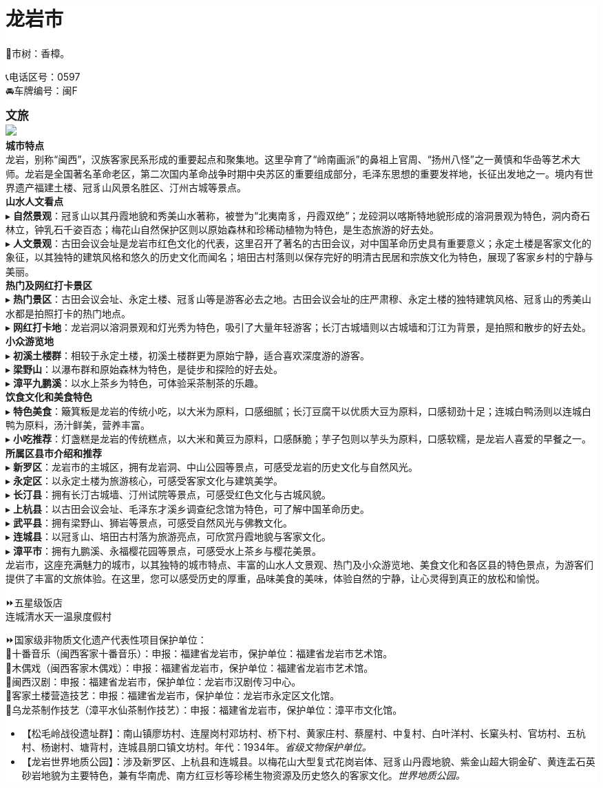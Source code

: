 # 龙岩市  
🌳市树：香樟。  

📞电话区号：0597  
🚘车牌编号：闽F  

<big>**文旅**</big>  
![](https://boot-img.xuexi.cn/image/1005/process/aa00fd51480246c2a44c65dde60fbb6a.jpg)  
**城市特点**  
龙岩，别称“闽西”，汉族客家民系形成的重要起点和聚集地。这里孕育了“岭南画派”的鼻祖上官周、“扬州八怪”之一黄慎和华喦等艺术大师。龙岩是全国著名革命老区，第二次国内革命战争时期中央苏区的重要组成部分，毛泽东思想的重要发祥地，长征出发地之一。境内有世界遗产福建土楼、冠豸山风景名胜区、汀州古城等景点。  
**山水人文看点**  
▸ **自然景观**：冠豸山以其丹霞地貌和秀美山水著称，被誉为“北夷南豸，丹霞双绝”；龙硿洞以喀斯特地貌形成的溶洞景观为特色，洞内奇石林立，钟乳石千姿百态；梅花山自然保护区则以原始森林和珍稀动植物为特色，是生态旅游的好去处。  
▸ **人文景观**：古田会议会址是龙岩市红色文化的代表，这里召开了著名的古田会议，对中国革命历史具有重要意义；永定土楼是客家文化的象征，以其独特的建筑风格和悠久的历史文化而闻名；培田古村落则以保存完好的明清古民居和宗族文化为特色，展现了客家乡村的宁静与美丽。  
**热门及网红打卡景区**  
▸ **热门景区**：古田会议会址、永定土楼、冠豸山等是游客必去之地。古田会议会址的庄严肃穆、永定土楼的独特建筑风格、冠豸山的秀美山水都是拍照打卡的热门地点。  
▸ **网红打卡地**：龙岩洞以溶洞景观和灯光秀为特色，吸引了大量年轻游客；长汀古城墙则以古城墙和汀江为背景，是拍照和散步的好去处。  
**小众游览地**  
▸ **初溪土楼群**：相较于永定土楼，初溪土楼群更为原始宁静，适合喜欢深度游的游客。  
▸ **梁野山**：以瀑布群和原始森林为特色，是徒步和探险的好去处。  
▸ **漳平九鹏溪**：以水上茶乡为特色，可体验采茶制茶的乐趣。  
**饮食文化和美食特色**  
▸ **特色美食**：簸箕粄是龙岩的传统小吃，以大米为原料，口感细腻；长汀豆腐干以优质大豆为原料，口感韧劲十足；连城白鸭汤则以连城白鸭为原料，汤汁鲜美，营养丰富。  
▸ **小吃推荐**：灯盏糕是龙岩的传统糕点，以大米和黄豆为原料，口感酥脆；芋子包则以芋头为原料，口感软糯，是龙岩人喜爱的早餐之一。  
**所属区县市介绍和推荐**  
▸ **新罗区**：龙岩市的主城区，拥有龙岩洞、中山公园等景点，可感受龙岩的历史文化与自然风光。  
▸ **永定区**：以永定土楼为旅游核心，可感受客家文化与建筑美学。  
▸ **长汀县**：拥有长汀古城墙、汀州试院等景点，可感受红色文化与古城风貌。  
▸ **上杭县**：以古田会议会址、毛泽东才溪乡调查纪念馆为特色，可了解中国革命历史。  
▸ **武平县**：拥有梁野山、狮岩等景点，可感受自然风光与佛教文化。  
▸ **连城县**：以冠豸山、培田古村落为旅游亮点，可欣赏丹霞地貌与客家文化。  
▸ **漳平市**：拥有九鹏溪、永福樱花园等景点，可感受水上茶乡与樱花美景。  
龙岩市，这座充满魅力的城市，以其独特的城市特点、丰富的山水人文景观、热门及小众游览地、美食文化和各区县的特色景点，为游客们提供了丰富的文旅体验。在这里，您可以感受历史的厚重，品味美食的美味，体验自然的宁静，让心灵得到真正的放松和愉悦。  

⏩五星级饭店  
连城清水天一温泉度假村  

⏩国家级非物质文化遗产代表性项目保护单位：  
🔸十番音乐（闽西客家十番音乐）：申报：福建省龙岩市，保护单位：福建省龙岩市艺术馆。  
🔸木偶戏（闽西客家木偶戏）：申报：福建省龙岩市，保护单位：福建省龙岩市艺术馆。  
🔸闽西汉剧：申报：福建省龙岩市，保护单位：龙岩市汉剧传习中心。  
🔸客家土楼营造技艺：申报：福建省龙岩市，保护单位：龙岩市永定区文化馆。  
🔸乌龙茶制作技艺（漳平水仙茶制作技艺）：申报：福建省龙岩市，保护单位：漳平市文化馆。  

* 【松毛岭战役遗址群】：南山镇廖坊村、连屋岗村邓坊村、桥下村、黄家庄村、蔡屋村、中复村、白叶洋村、长窠头村、官坊村、五杭村、杨谢村、塘背村，连城县朋口镇文坊村。年代：1934年。*省级文物保护单位。*  
* 【龙岩世界地质公园】：涉及新罗区、上杭县和连城县。以梅花山大型复式花岗岩体、冠豸山丹霞地貌、紫金山超大铜金矿、黄连盂石英砂岩地貌为主要特色，兼有华南虎、南方红豆杉等珍稀生物资源及历史悠久的客家文化。*世界地质公园。*  

